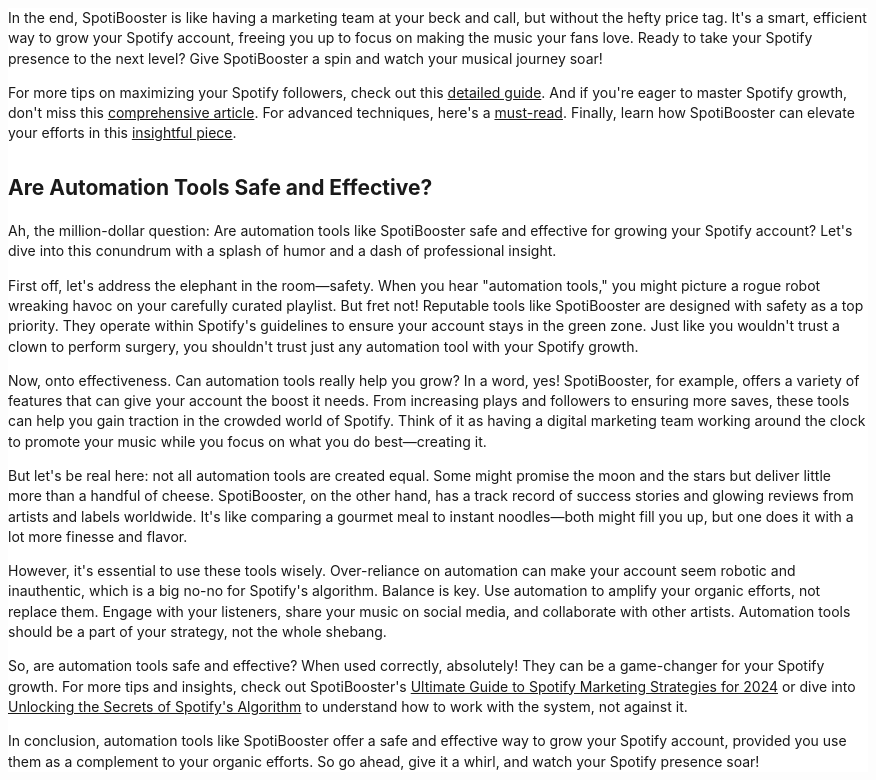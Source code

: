 In the end, SpotiBooster is like having a marketing team at your beck and call, but without the hefty price tag. It's a smart, efficient way to grow your Spotify account, freeing you up to focus on making the music your fans love. Ready to take your Spotify presence to the next level? Give SpotiBooster a spin and watch your musical journey soar!

For more tips on maximizing your Spotify followers, check out this [detailed guide](https://spotibooster.com/blog/maximizing-your-spotify-followers-a-detailed-guide). And if you're eager to master Spotify growth, don't miss this [comprehensive article](https://spotibooster.com/blog/from-playlists-to-followers-mastering-spotify-growth-with-spotibooster). For advanced techniques, here's a [must-read](https://spotibooster.com/blog/advanced-techniques-for-using-spotibooster-to-grow-your-spotify-account). Finally, learn how SpotiBooster can elevate your efforts in this [insightful piece](https://spotibooster.com/blog/how-can-spotibooster-elevate-your-spotify-growth-efforts).

## Are Automation Tools Safe and Effective?

Ah, the million-dollar question: Are automation tools like SpotiBooster safe and effective for growing your Spotify account? Let's dive into this conundrum with a splash of humor and a dash of professional insight.

First off, let's address the elephant in the room—safety. When you hear "automation tools," you might picture a rogue robot wreaking havoc on your carefully curated playlist. But fret not! Reputable tools like SpotiBooster are designed with safety as a top priority. They operate within Spotify's guidelines to ensure your account stays in the green zone. Just like you wouldn't trust a clown to perform surgery, you shouldn't trust just any automation tool with your Spotify growth. 

Now, onto effectiveness. Can automation tools really help you grow? In a word, yes! SpotiBooster, for example, offers a variety of features that can give your account the boost it needs. From increasing plays and followers to ensuring more saves, these tools can help you gain traction in the crowded world of Spotify. Think of it as having a digital marketing team working around the clock to promote your music while you focus on what you do best—creating it.



But let's be real here: not all automation tools are created equal. Some might promise the moon and the stars but deliver little more than a handful of cheese. SpotiBooster, on the other hand, has a track record of success stories and glowing reviews from artists and labels worldwide. It's like comparing a gourmet meal to instant noodles—both might fill you up, but one does it with a lot more finesse and flavor.

However, it's essential to use these tools wisely. Over-reliance on automation can make your account seem robotic and inauthentic, which is a big no-no for Spotify's algorithm. Balance is key. Use automation to amplify your organic efforts, not replace them. Engage with your listeners, share your music on social media, and collaborate with other artists. Automation tools should be a part of your strategy, not the whole shebang.

So, are automation tools safe and effective? When used correctly, absolutely! They can be a game-changer for your Spotify growth. For more tips and insights, check out SpotiBooster's [Ultimate Guide to Spotify Marketing Strategies for 2024](https://spotibooster.com/blog/the-ultimate-guide-to-spotify-marketing-strategies-for-2024) or dive into [Unlocking the Secrets of Spotify's Algorithm](https://spotibooster.com/blog/unlocking-the-secrets-of-spotify-s-algorithm-tips-for-artists) to understand how to work with the system, not against it.

In conclusion, automation tools like SpotiBooster offer a safe and effective way to grow your Spotify account, provided you use them as a complement to your organic efforts. So go ahead, give it a whirl, and watch your Spotify presence soar!
